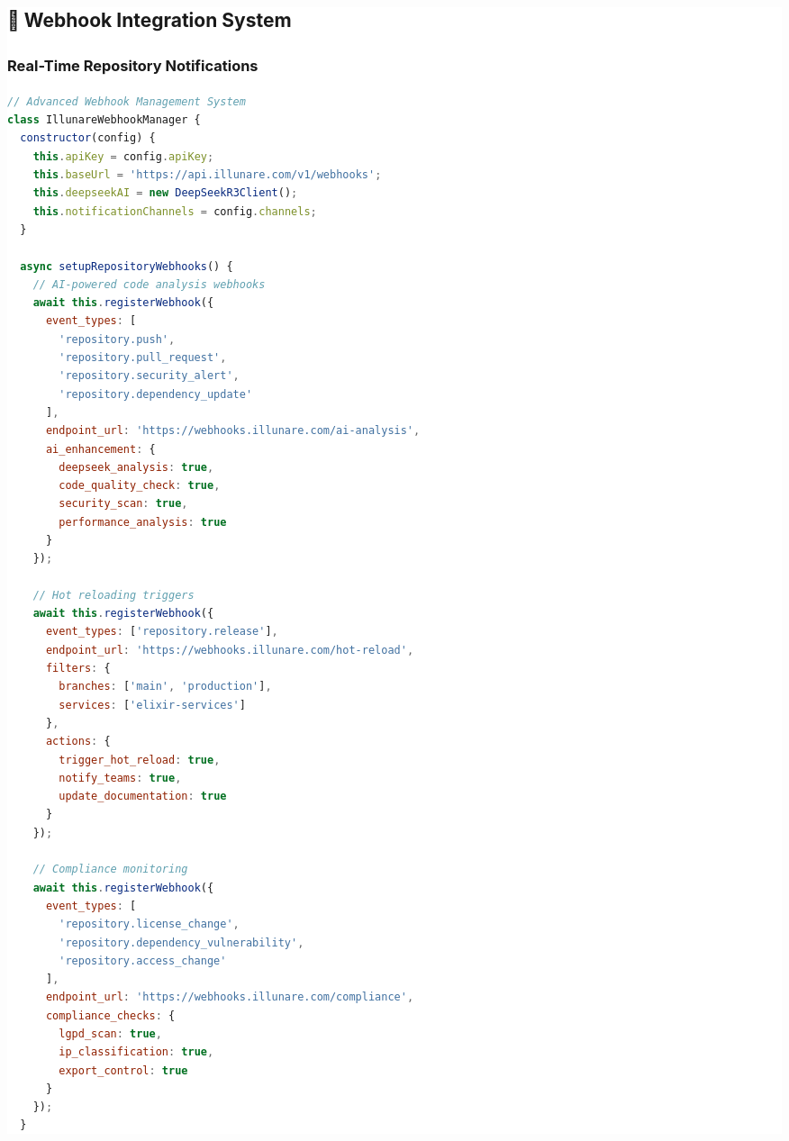 
## 🔗 **Webhook Integration System**

### **Real-Time Repository Notifications**

```javascript
// Advanced Webhook Management System
class IllunareWebhookManager {
  constructor(config) {
    this.apiKey = config.apiKey;
    this.baseUrl = 'https://api.illunare.com/v1/webhooks';
    this.deepseekAI = new DeepSeekR3Client();
    this.notificationChannels = config.channels;
  }

  async setupRepositoryWebhooks() {
    // AI-powered code analysis webhooks
    await this.registerWebhook({
      event_types: [
        'repository.push',
        'repository.pull_request',
        'repository.security_alert',
        'repository.dependency_update'
      ],
      endpoint_url: 'https://webhooks.illunare.com/ai-analysis',
      ai_enhancement: {
        deepseek_analysis: true,
        code_quality_check: true,
        security_scan: true,
        performance_analysis: true
      }
    });

    // Hot reloading triggers
    await this.registerWebhook({
      event_types: ['repository.release'],
      endpoint_url: 'https://webhooks.illunare.com/hot-reload',
      filters: {
        branches: ['main', 'production'],
        services: ['elixir-services']
      },
      actions: {
        trigger_hot_reload: true,
        notify_teams: true,
        update_documentation: true
      }
    });

    // Compliance monitoring
    await this.registerWebhook({
      event_types: [
        'repository.license_change',
        'repository.dependency_vulnerability',
        'repository.access_change'
      ],
      endpoint_url: 'https://webhooks.illunare.com/compliance',
      compliance_checks: {
        lgpd_scan: true,
        ip_classification: true,
        export_control: true
      }
    });
  }
```